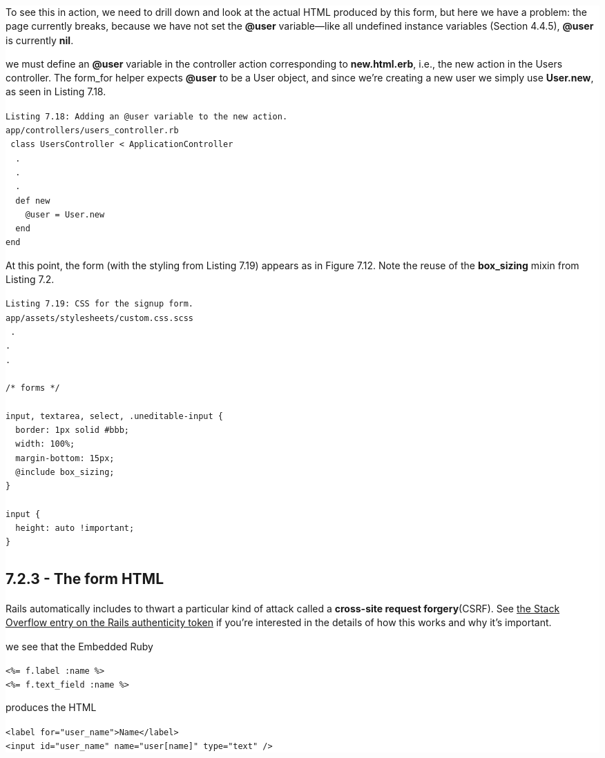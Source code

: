 To see this in action, we need to drill down and look at the actual HTML produced by this form, but here we have a problem: the page currently breaks, because we have not set the **@user** variable—like all undefined instance variables (Section 4.4.5), **@user** is currently **nil**.

we must define an **@user** variable in the controller action corresponding to **new.html.erb**, i.e., the new action in the Users controller. The form_for helper expects **@user** to be a User object, and since we’re creating a new user we simply use **User.new**, as seen in Listing 7.18.

	Listing 7.18: Adding an @user variable to the new action.
	app/controllers/users_controller.rb
	 class UsersController < ApplicationController
	  .
	  .
	  .
	  def new
	    @user = User.new
	  end
	end

At this point, the form (with the styling from Listing 7.19) appears as in Figure 7.12. Note the reuse of the **box_sizing** mixin from Listing 7.2.

	Listing 7.19: CSS for the signup form.
	app/assets/stylesheets/custom.css.scss
	 .
	.
	.

	/* forms */

	input, textarea, select, .uneditable-input {
	  border: 1px solid #bbb;
	  width: 100%;
	  margin-bottom: 15px;
	  @include box_sizing;
	}

	input {
	  height: auto !important;
	}

## 7.2.3 - The form HTML
Rails automatically includes to thwart a particular kind of attack called a **cross-site request forgery**(CSRF). See [the Stack Overflow entry on the Rails authenticity token](http://stackoverflow.com/questions/941594/understand-rails-authenticity-token) if you’re interested in the details of how this works and why it’s important.

we see that the Embedded Ruby

	<%= f.label :name %>
	<%= f.text_field :name %>

produces the HTML

	<label for="user_name">Name</label>
	<input id="user_name" name="user[name]" type="text" />
